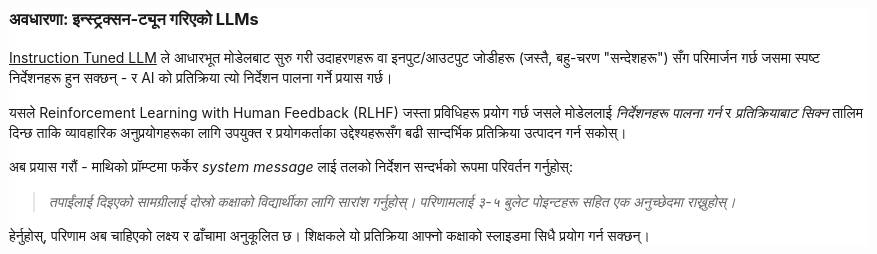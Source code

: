 ### अवधारणा: इन्स्ट्रक्सन-ट्यून गरिएको LLMs

[Instruction Tuned LLM](https://blog.gopenai.com/an-introduction-to-base-and-instruction-tuned-large-language-models-8de102c785a6?WT.mc_id=academic-105485-koreyst) ले आधारभूत मोडेलबाट सुरु गरी उदाहरणहरू वा इनपुट/आउटपुट जोडीहरू (जस्तै, बहु-चरण "सन्देशहरू") सँग परिमार्जन गर्छ जसमा स्पष्ट निर्देशनहरू हुन सक्छन् - र AI को प्रतिक्रिया त्यो निर्देशन पालना गर्ने प्रयास गर्छ।

यसले Reinforcement Learning with Human Feedback (RLHF) जस्ता प्रविधिहरू प्रयोग गर्छ जसले मोडेललाई _निर्देशनहरू पालना गर्न_ र _प्रतिक्रियाबाट सिक्न_ तालिम दिन्छ ताकि व्यावहारिक अनुप्रयोगहरूका लागि उपयुक्त र प्रयोगकर्ताका उद्देश्यहरूसँग बढी सान्दर्भिक प्रतिक्रिया उत्पादन गर्न सकोस्।

अब प्रयास गरौं - माथिको प्रॉम्प्टमा फर्केर _system message_ लाई तलको निर्देशन सन्दर्भको रूपमा परिवर्तन गर्नुहोस्:

> _तपाईंलाई दिइएको सामग्रीलाई दोस्रो कक्षाको विद्यार्थीका लागि सारांश गर्नुहोस्। परिणामलाई ३-५ बुलेट पोइन्टहरू सहित एक अनुच्छेदमा राख्नुहोस्।_

हेर्नुहोस्, परिणाम अब चाहिएको लक्ष्य र ढाँचामा अनुकूलित छ। शिक्षकले यो प्रतिक्रिया आफ्नो कक्षाको स्लाइडमा सिधै प्रयोग गर्न सक्छन्।

